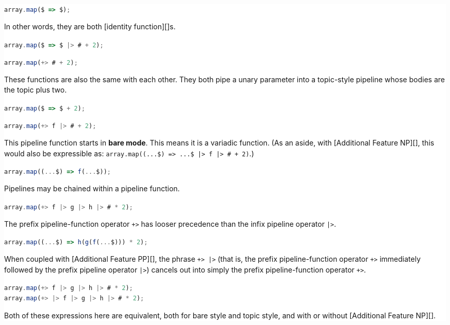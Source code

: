 <td>

```js
array.map($ => $);
```
In other words, they are both [identity function][]s.

<tr>
<td>

```js
array.map($ => $ |> # + 2);
```
```js
array.map(+> # + 2);
```
These functions are also the same with each other. They both pipe a unary
parameter into a topic-style pipeline whose bodies are the topic plus two.

<td>

```js
array.map($ => $ + 2);
```

<tr>
<td>

```js
array.map(+> f |> # + 2);
```
This pipeline function starts in **bare mode**. This means it is a variadic function.
(As an aside, with [Additional Feature NP][], this would also be expressible as:
`array.map((...$) => ...$ |> f |> # + 2)`.)

<td>

```js
array.map((...$) => f(...$));
```

<tr>
<td>

Pipelines may be chained within a pipeline function.
```js
array.map(+> f |> g |> h |> # * 2);
```
The prefix pipeline-function operator `+>` has looser precedence than the infix
pipeline operator `|>`.

<td>

```js
array.map((...$) => h(g(f(...$))) * 2);
```

<tr>
<td>

When coupled with [Additional Feature PP][], the phrase `+> |>` (that is, the
prefix pipeline-function operator `+>` immediately followed by the prefix
pipeline operator `|>`) cancels out into simply the prefix pipeline-function
operator `+>`.
```js
array.map(+> f |> g |> h |> # * 2);
array.map(+> |> f |> g |> h |> # * 2);
```
Both of these expressions here are equivalent, both for bare style and topic style,
and with or without [Additional Feature NP][].
